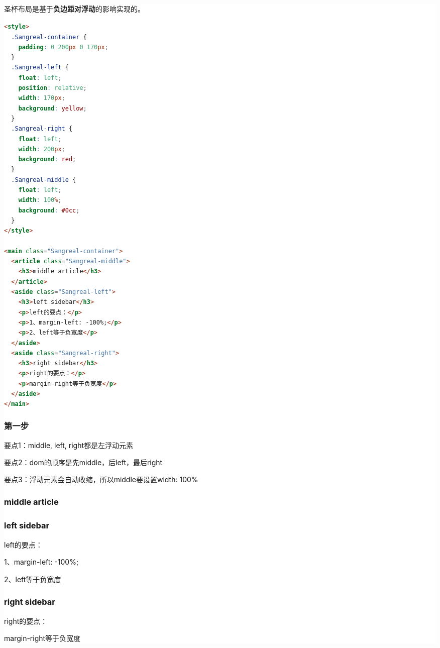 圣杯布局是基于**负边距对浮动**的影响实现的。

```html
<style>
  .Sangreal-container {
    padding: 0 200px 0 170px;
  }
  .Sangreal-left {
    float: left;
    position: relative;
    width: 170px;
    background: yellow;
  }
  .Sangreal-right {
    float: left;
    width: 200px;
    background: red;
  }
  .Sangreal-middle {
    float: left;
    width: 100%;
    background: #0cc;
  }
</style>

<main class="Sangreal-container">
  <article class="Sangreal-middle">
    <h3>middle article</h3>
  </article>
  <aside class="Sangreal-left">
    <h3>left sidebar</h3>
    <p>left的要点：</p>
    <p>1、margin-left: -100%;</p>
    <p>2、left等于负宽度</p>
  </aside>
  <aside class="Sangreal-right">
    <h3>right sidebar</h3>
    <p>right的要点：</p>
    <p>margin-right等于负宽度</p>
  </aside>
</main>
```

### 第一步

要点1：middle, left, right都是左浮动元素

要点2：dom的顺序是先middle，后left，最后right

要点3：浮动元素会自动收缩，所以middle要设置width: 100%

<main class="Sangreal-container-1 clearfix">
  <article class="Sangreal-middle-1">
    <h3>middle article</h3>
  </article>
  <aside class="Sangreal-left-1">
    <h3>left sidebar</h3>
    <p>left的要点：</p>
    <p>1、margin-left: -100%;</p>
    <p>2、left等于负宽度</p>
  </aside>
  <aside class="Sangreal-right-1">
    <h3>right sidebar</h3>
    <p>right的要点：</p>
    <p>margin-right等于负宽度</p>
  </aside>